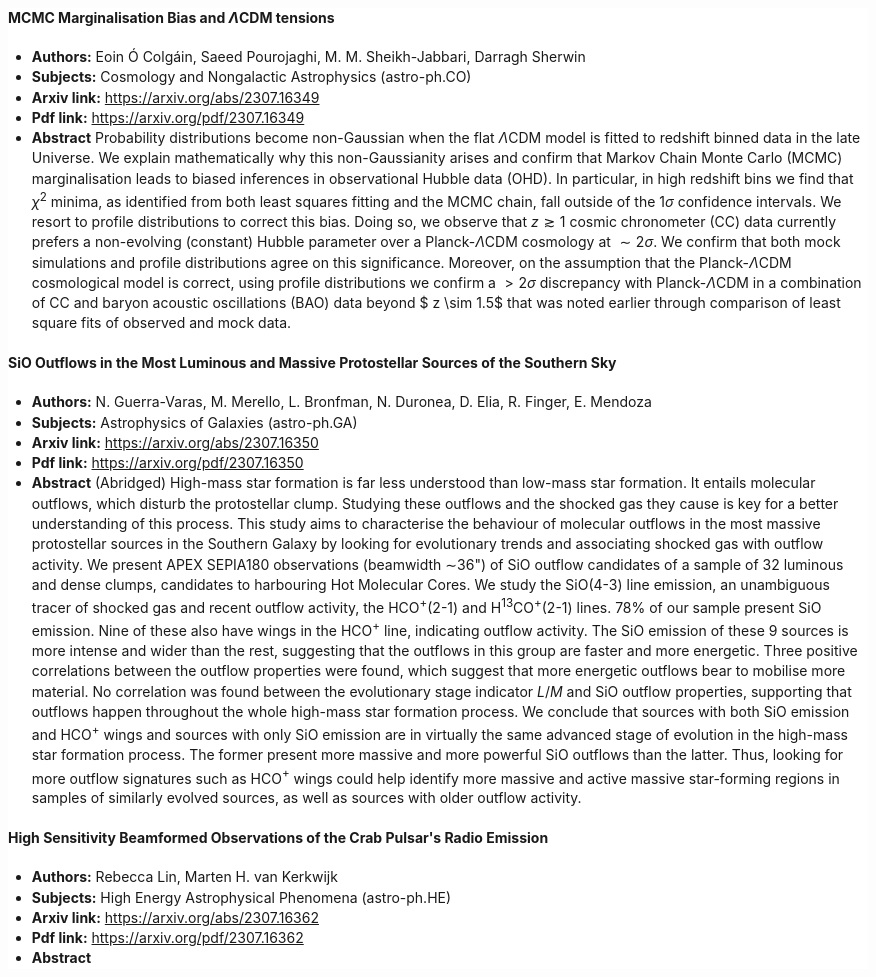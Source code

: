 #### MCMC Marginalisation Bias and $Λ$CDM tensions
 - **Authors:** Eoin Ó Colgáin, Saeed Pourojaghi, M. M. Sheikh-Jabbari, Darragh Sherwin
 - **Subjects:** Cosmology and Nongalactic Astrophysics (astro-ph.CO)
 - **Arxiv link:** https://arxiv.org/abs/2307.16349
 - **Pdf link:** https://arxiv.org/pdf/2307.16349
 - **Abstract**
 Probability distributions become non-Gaussian when the flat $\Lambda$CDM model is fitted to redshift binned data in the late Universe. We explain mathematically why this non-Gaussianity arises and confirm that Markov Chain Monte Carlo (MCMC) marginalisation leads to biased inferences in observational Hubble data (OHD). In particular, in high redshift bins we find that $\chi^2$ minima, as identified from both least squares fitting and the MCMC chain, fall outside of the $1 \sigma$ confidence intervals. We resort to profile distributions to correct this bias. Doing so, we observe that $z \gtrsim 1$ cosmic chronometer (CC) data currently prefers a non-evolving (constant) Hubble parameter over a Planck-$\Lambda$CDM cosmology at $\sim 2 \sigma$. We confirm that both mock simulations and profile distributions agree on this significance. Moreover, on the assumption that the Planck-$\Lambda$CDM cosmological model is correct, using profile distributions we confirm a $> 2 \sigma$ discrepancy with Planck-$\Lambda$CDM in a combination of CC and baryon acoustic oscillations (BAO) data beyond $ z \sim 1.5$ that was noted earlier through comparison of least square fits of observed and mock data.
#### SiO Outflows in the Most Luminous and Massive Protostellar Sources of  the Southern Sky
 - **Authors:** N. Guerra-Varas, M. Merello, L. Bronfman, N. Duronea, D. Elia, R. Finger, E. Mendoza
 - **Subjects:** Astrophysics of Galaxies (astro-ph.GA)
 - **Arxiv link:** https://arxiv.org/abs/2307.16350
 - **Pdf link:** https://arxiv.org/pdf/2307.16350
 - **Abstract**
 (Abridged) High-mass star formation is far less understood than low-mass star formation. It entails molecular outflows, which disturb the protostellar clump. Studying these outflows and the shocked gas they cause is key for a better understanding of this process. This study aims to characterise the behaviour of molecular outflows in the most massive protostellar sources in the Southern Galaxy by looking for evolutionary trends and associating shocked gas with outflow activity. We present APEX SEPIA180 observations (beamwidth $\sim$36") of SiO outflow candidates of a sample of 32 luminous and dense clumps, candidates to harbouring Hot Molecular Cores. We study the SiO(4-3) line emission, an unambiguous tracer of shocked gas and recent outflow activity, the HCO$^+$(2-1) and H$^{13}$CO$^+$(2-1) lines. 78% of our sample present SiO emission. Nine of these also have wings in the HCO$^+$ line, indicating outflow activity. The SiO emission of these 9 sources is more intense and wider than the rest, suggesting that the outflows in this group are faster and more energetic. Three positive correlations between the outflow properties were found, which suggest that more energetic outflows bear to mobilise more material. No correlation was found between the evolutionary stage indicator $L/M$ and SiO outflow properties, supporting that outflows happen throughout the whole high-mass star formation process. We conclude that sources with both SiO emission and HCO$^+$ wings and sources with only SiO emission are in virtually the same advanced stage of evolution in the high-mass star formation process. The former present more massive and more powerful SiO outflows than the latter. Thus, looking for more outflow signatures such as HCO$^+$ wings could help identify more massive and active massive star-forming regions in samples of similarly evolved sources, as well as sources with older outflow activity.
#### High Sensitivity Beamformed Observations of the Crab Pulsar's Radio  Emission
 - **Authors:** Rebecca Lin, Marten H. van Kerkwijk
 - **Subjects:** High Energy Astrophysical Phenomena (astro-ph.HE)
 - **Arxiv link:** https://arxiv.org/abs/2307.16362
 - **Pdf link:** https://arxiv.org/pdf/2307.16362
 - **Abstract**